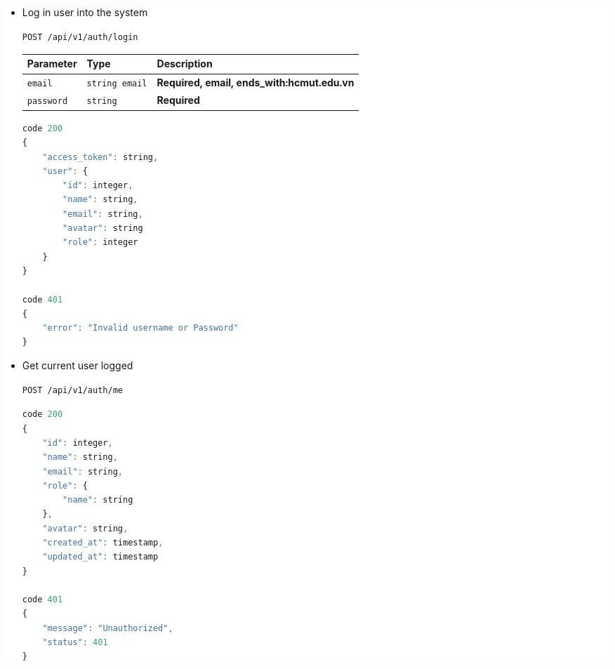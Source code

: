 * Log in user into the system
    ```http
    POST /api/v1/auth/login
    ```

    | Parameter | Type | Description |
    | :--- | :--- | :--- |
    | `email` | `string email` | **Required, email, ends_with:hcmut.edu.vn** |
    | `password` | `string` | **Required** |

    ```javascript
    code 200
    {
        "access_token": string,
        "user": {
            "id": integer,
            "name": string,
            "email": string,
            "avatar": string
            "role": integer
        }
    }

    code 401 
    {
        "error": "Invalid username or Password"
    }
    ```

* Get current user logged
    ```http
    POST /api/v1/auth/me
    ```

    ```javascript
    code 200
    {
        "id": integer,
        "name": string,
        "email": string,
        "role": {
            "name": string
        },
        "avatar": string,
        "created_at": timestamp,
        "updated_at": timestamp
    }

    code 401 
    {
        "message": "Unauthorized",
        "status": 401
    }
    ```
